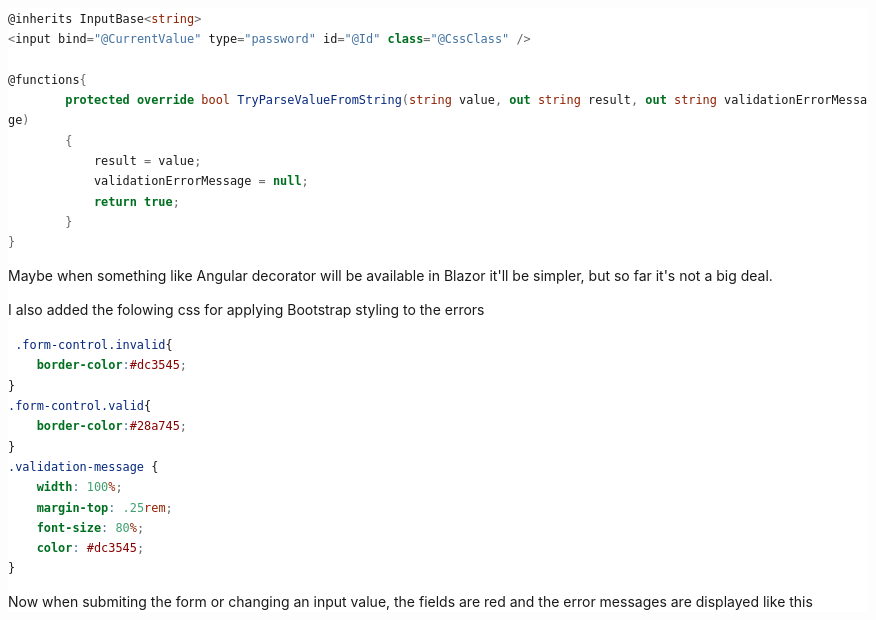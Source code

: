 ```cs
@inherits InputBase<string>
<input bind="@CurrentValue" type="password" id="@Id" class="@CssClass" />

@functions{
        protected override bool TryParseValueFromString(string value, out string result, out string validationErrorMessage)
        {
            result = value;
            validationErrorMessage = null;
            return true;
        }
}
```

Maybe when something like Angular decorator will be available in Blazor it'll be simpler, but so far it's not a big deal.

I also added the folowing css for applying Bootstrap styling to the errors

```css
 .form-control.invalid{
    border-color:#dc3545;
}
.form-control.valid{
    border-color:#28a745;
}
.validation-message {
    width: 100%;
    margin-top: .25rem;
    font-size: 80%;
    color: #dc3545;
}
```

Now when submiting the form or changing an input value, the fields are red and the error messages are displayed like this
